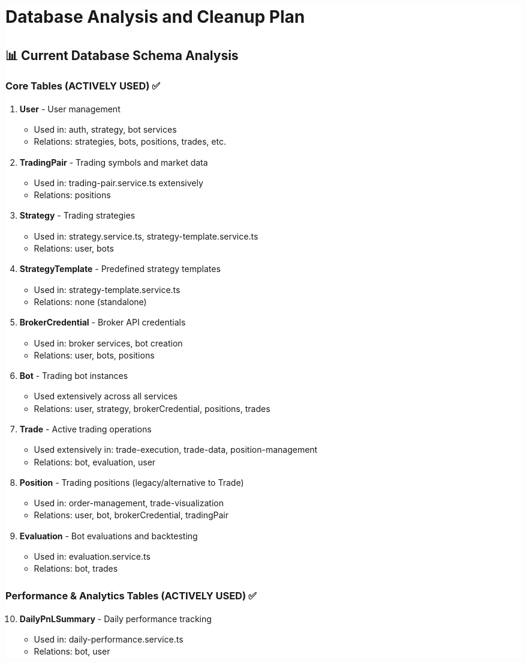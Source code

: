 # Database Analysis and Cleanup Plan

## 📊 Current Database Schema Analysis

### Core Tables (ACTIVELY USED) ✅

1. **User** - User management

   - Used in: auth, strategy, bot services
   - Relations: strategies, bots, positions, trades, etc.

2. **TradingPair** - Trading symbols and market data

   - Used in: trading-pair.service.ts extensively
   - Relations: positions

3. **Strategy** - Trading strategies

   - Used in: strategy.service.ts, strategy-template.service.ts
   - Relations: user, bots

4. **StrategyTemplate** - Predefined strategy templates

   - Used in: strategy-template.service.ts
   - Relations: none (standalone)

5. **BrokerCredential** - Broker API credentials

   - Used in: broker services, bot creation
   - Relations: user, bots, positions

6. **Bot** - Trading bot instances

   - Used extensively across all services
   - Relations: user, strategy, brokerCredential, positions, trades

7. **Trade** - Active trading operations

   - Used extensively in: trade-execution, trade-data, position-management
   - Relations: bot, evaluation, user

8. **Position** - Trading positions (legacy/alternative to Trade)

   - Used in: order-management, trade-visualization
   - Relations: user, bot, brokerCredential, tradingPair

9. **Evaluation** - Bot evaluations and backtesting
   - Used in: evaluation.service.ts
   - Relations: bot, trades

### Performance & Analytics Tables (ACTIVELY USED) ✅

10. **DailyPnLSummary** - Daily performance tracking

    - Used in: daily-performance.service.ts
    - Relations: bot, user

